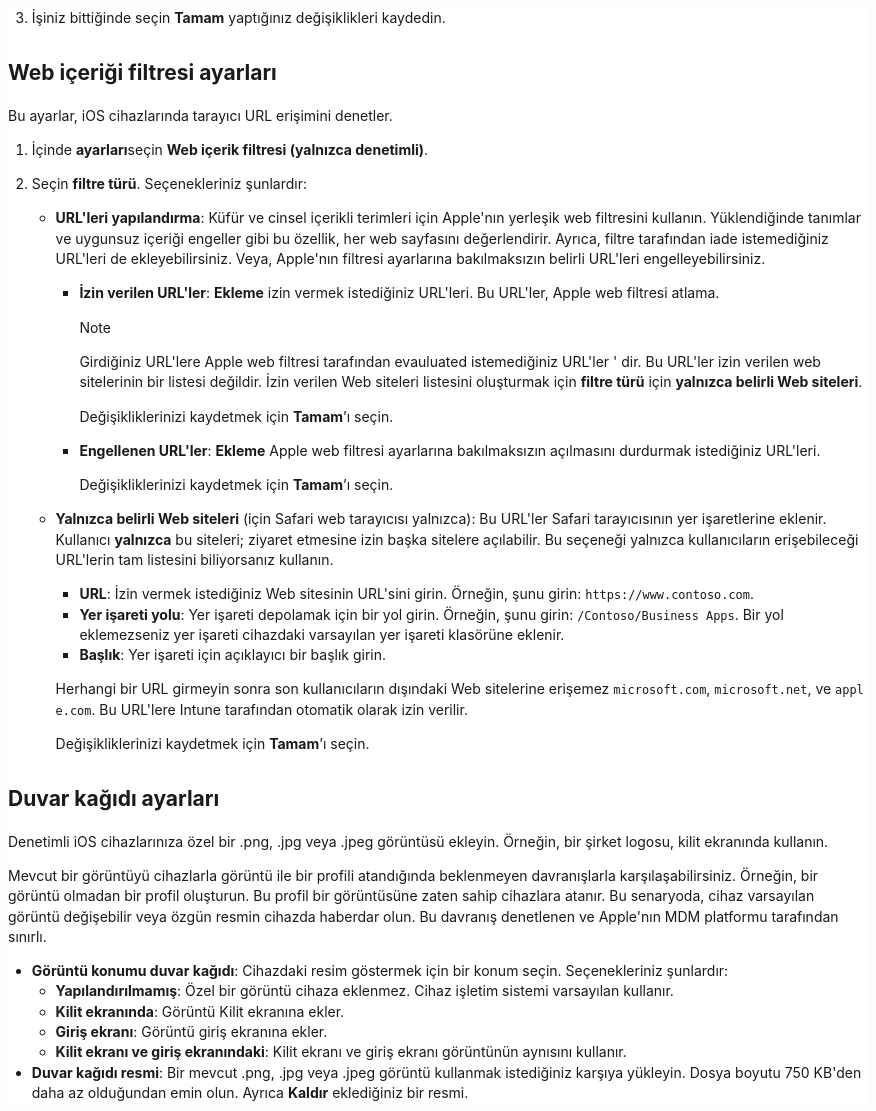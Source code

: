 3. İşiniz bittiğinde seçin **Tamam** yaptığınız değişiklikleri kaydedin.

## <a name="web-content-filter-settings"></a>Web içeriği filtresi ayarları

Bu ayarlar, iOS cihazlarında tarayıcı URL erişimini denetler.

1. İçinde **ayarları**seçin **Web içerik filtresi (yalnızca denetimli)**.
2. Seçin **filtre türü**. Seçenekleriniz şunlardır:

    - **URL'leri yapılandırma**: Küfür ve cinsel içerikli terimleri için Apple'nın yerleşik web filtresini kullanın. Yüklendiğinde tanımlar ve uygunsuz içeriği engeller gibi bu özellik, her web sayfasını değerlendirir. Ayrıca, filtre tarafından iade istemediğiniz URL'leri de ekleyebilirsiniz. Veya, Apple'nın filtresi ayarlarına bakılmaksızın belirli URL'leri engelleyebilirsiniz.

      - **İzin verilen URL'ler**: **Ekleme** izin vermek istediğiniz URL'leri. Bu URL'ler, Apple web filtresi atlama.

        > [!NOTE]
        > Girdiğiniz URL'lere Apple web filtresi tarafından evauluated istemediğiniz URL'ler ' dir. Bu URL'ler izin verilen web sitelerinin bir listesi değildir. İzin verilen Web siteleri listesini oluşturmak için **filtre türü** için **yalnızca belirli Web siteleri**.

        Değişikliklerinizi kaydetmek için **Tamam**’ı seçin.

      - **Engellenen URL'ler**: **Ekleme** Apple web filtresi ayarlarına bakılmaksızın açılmasını durdurmak istediğiniz URL'leri.

        Değişikliklerinizi kaydetmek için **Tamam**’ı seçin.

    - **Yalnızca belirli Web siteleri** (için Safari web tarayıcısı yalnızca): Bu URL'ler Safari tarayıcısının yer işaretlerine eklenir. Kullanıcı **yalnızca** bu siteleri; ziyaret etmesine izin başka sitelere açılabilir. Bu seçeneği yalnızca kullanıcıların erişebileceği URL'lerin tam listesini biliyorsanız kullanın.

      - **URL**: İzin vermek istediğiniz Web sitesinin URL'sini girin. Örneğin, şunu girin: `https://www.contoso.com`.
      - **Yer işareti yolu**: Yer işareti depolamak için bir yol girin. Örneğin, şunu girin: `/Contoso/Business Apps`. Bir yol eklemezseniz yer işareti cihazdaki varsayılan yer işareti klasörüne eklenir.
      - **Başlık**: Yer işareti için açıklayıcı bir başlık girin.

      Herhangi bir URL girmeyin sonra son kullanıcıların dışındaki Web sitelerine erişemez `microsoft.com`, `microsoft.net`, ve `apple.com`. Bu URL'lere Intune tarafından otomatik olarak izin verilir.

      Değişikliklerinizi kaydetmek için **Tamam**’ı seçin.

## <a name="wallpaper-settings"></a>Duvar kağıdı ayarları

Denetimli iOS cihazlarınıza özel bir .png, .jpg veya .jpeg görüntüsü ekleyin. Örneğin, bir şirket logosu, kilit ekranında kullanın.

Mevcut bir görüntüyü cihazlarla görüntü ile bir profili atandığında beklenmeyen davranışlarla karşılaşabilirsiniz. Örneğin, bir görüntü olmadan bir profil oluşturun. Bu profil bir görüntüsüne zaten sahip cihazlara atanır. Bu senaryoda, cihaz varsayılan görüntü değişebilir veya özgün resmin cihazda haberdar olun. Bu davranış denetlenen ve Apple'nın MDM platformu tarafından sınırlı.

- **Görüntü konumu duvar kağıdı**: Cihazdaki resim göstermek için bir konum seçin. Seçenekleriniz şunlardır:
  - **Yapılandırılmamış**: Özel bir görüntü cihaza eklenmez. Cihaz işletim sistemi varsayılan kullanır.
  - **Kilit ekranında**: Görüntü Kilit ekranına ekler.
  - **Giriş ekranı**: Görüntü giriş ekranına ekler.
  - **Kilit ekranı ve giriş ekranındaki**: Kilit ekranı ve giriş ekranı görüntünün aynısını kullanır.
- **Duvar kağıdı resmi**: Bir mevcut .png, .jpg veya .jpeg görüntü kullanmak istediğiniz karşıya yükleyin. Dosya boyutu 750 KB'den daha az olduğundan emin olun. Ayrıca **Kaldır** eklediğiniz bir resmi.
